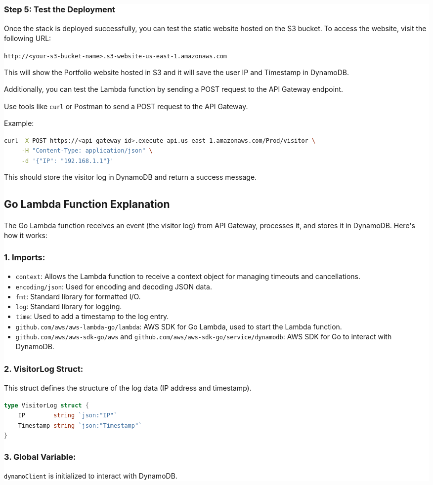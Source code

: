 ### Step 5: Test the Deployment

Once the stack is deployed successfully, you can test the static website hosted on the S3 bucket. To access the website, visit the following URL:

```
http://<your-s3-bucket-name>.s3-website-us-east-1.amazonaws.com
```

This will show the Portfolio website hosted in S3 and it will save the user IP and Timestamp in DynamoDB.

Additionally, you can test the Lambda function by sending a POST request to the API Gateway endpoint.

Use tools like `curl` or Postman to send a POST request to the API Gateway.

Example:

```bash
curl -X POST https://<api-gateway-id>.execute-api.us-east-1.amazonaws.com/Prod/visitor \
     -H "Content-Type: application/json" \
     -d '{"IP": "192.168.1.1"}'
```

This should store the visitor log in DynamoDB and return a success message.


## Go Lambda Function Explanation

The Go Lambda function receives an event (the visitor log) from API Gateway, processes it, and stores it in DynamoDB. Here's how it works:

### 1. **Imports**:
   - `context`: Allows the Lambda function to receive a context object for managing timeouts and cancellations.
   - `encoding/json`: Used for encoding and decoding JSON data.
   - `fmt`: Standard library for formatted I/O.
   - `log`: Standard library for logging.
   - `time`: Used to add a timestamp to the log entry.
   - `github.com/aws/aws-lambda-go/lambda`: AWS SDK for Go Lambda, used to start the Lambda function.
   - `github.com/aws/aws-sdk-go/aws` and `github.com/aws/aws-sdk-go/service/dynamodb`: AWS SDK for Go to interact with DynamoDB.

### 2. **VisitorLog Struct**:
   This struct defines the structure of the log data (IP address and timestamp).
   
   ```go
   type VisitorLog struct {
       IP        string `json:"IP"`
       Timestamp string `json:"Timestamp"`
   }
   ```

### 3. **Global Variable**:
   `dynamoClient` is initialized to interact with DynamoDB.
